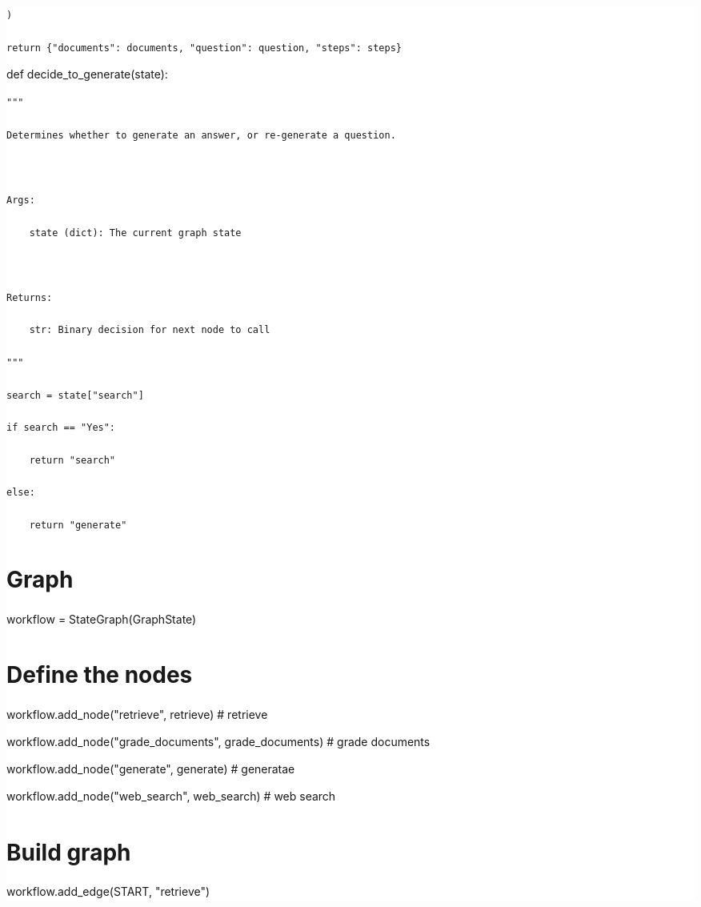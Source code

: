     )

    return {"documents": documents, "question": question, "steps": steps}





def decide_to_generate(state):

    """

    Determines whether to generate an answer, or re-generate a question.



    Args:

        state (dict): The current graph state



    Returns:

        str: Binary decision for next node to call

    """

    search = state["search"]

    if search == "Yes":

        return "search"

    else:

        return "generate"





# Graph

workflow = StateGraph(GraphState)



# Define the nodes

workflow.add_node("retrieve", retrieve)  # retrieve

workflow.add_node("grade_documents", grade_documents)  # grade documents

workflow.add_node("generate", generate)  # generatae

workflow.add_node("web_search", web_search)  # web search



# Build graph

workflow.add_edge(START, "retrieve")
